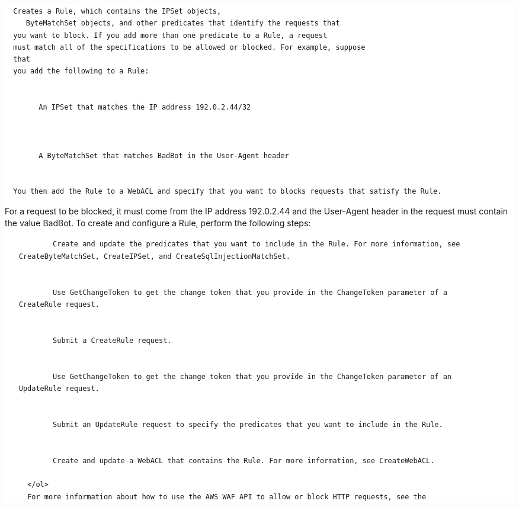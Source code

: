 ``` 
  Creates a Rule, which contains the IPSet objects,
     ByteMatchSet objects, and other predicates that identify the requests that
  you want to block. If you add more than one predicate to a Rule, a request
  must match all of the specifications to be allowed or blocked. For example, suppose
  that
  you add the following to a Rule:
	

        An IPSet that matches the IP address 192.0.2.44/32



        A ByteMatchSet that matches BadBot in the User-Agent header


  You then add the Rule to a WebACL and specify that you want to blocks requests that satisfy the Rule.
```

For a request to be blocked, it must come from the IP address 192.0.2.44 and the User-Agent header in the request
must contain the value BadBot.
To create and configure a Rule, perform the following steps:

<ol>

``` 
        Create and update the predicates that you want to include in the Rule. For more information, see
CreateByteMatchSet, CreateIPSet, and CreateSqlInjectionMatchSet.


        Use GetChangeToken to get the change token that you provide in the ChangeToken parameter of a
CreateRule request.


        Submit a CreateRule request.


        Use GetChangeToken to get the change token that you provide in the ChangeToken parameter of an
UpdateRule request.


        Submit an UpdateRule request to specify the predicates that you want to include in the Rule.


        Create and update a WebACL that contains the Rule. For more information, see CreateWebACL.

  </ol>
  For more information about how to use the AWS WAF API to allow or block HTTP requests, see the
```
